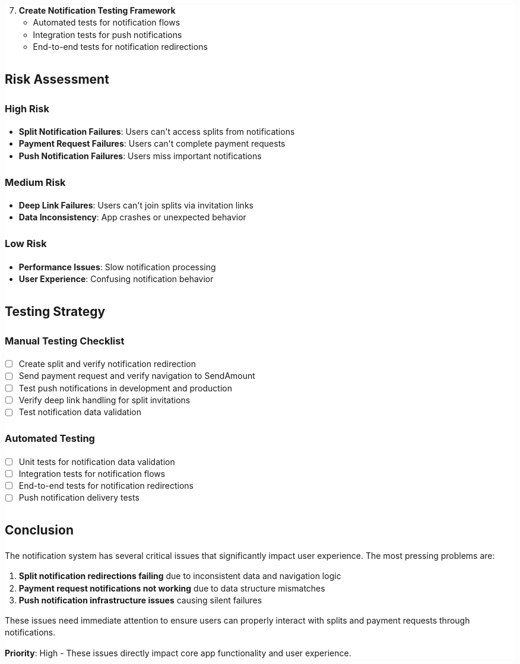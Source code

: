 7. **Create Notification Testing Framework**
   - Automated tests for notification flows
   - Integration tests for push notifications
   - End-to-end tests for notification redirections

## Risk Assessment

### High Risk
- **Split Notification Failures**: Users can't access splits from notifications
- **Payment Request Failures**: Users can't complete payment requests
- **Push Notification Failures**: Users miss important notifications

### Medium Risk
- **Deep Link Failures**: Users can't join splits via invitation links
- **Data Inconsistency**: App crashes or unexpected behavior

### Low Risk
- **Performance Issues**: Slow notification processing
- **User Experience**: Confusing notification behavior

## Testing Strategy

### Manual Testing Checklist
- [ ] Create split and verify notification redirection
- [ ] Send payment request and verify navigation to SendAmount
- [ ] Test push notifications in development and production
- [ ] Verify deep link handling for split invitations
- [ ] Test notification data validation

### Automated Testing
- [ ] Unit tests for notification data validation
- [ ] Integration tests for notification flows
- [ ] End-to-end tests for notification redirections
- [ ] Push notification delivery tests

## Conclusion

The notification system has several critical issues that significantly impact user experience. The most pressing problems are:

1. **Split notification redirections failing** due to inconsistent data and navigation logic
2. **Payment request notifications not working** due to data structure mismatches
3. **Push notification infrastructure issues** causing silent failures

These issues need immediate attention to ensure users can properly interact with splits and payment requests through notifications.

**Priority**: High - These issues directly impact core app functionality and user experience.
